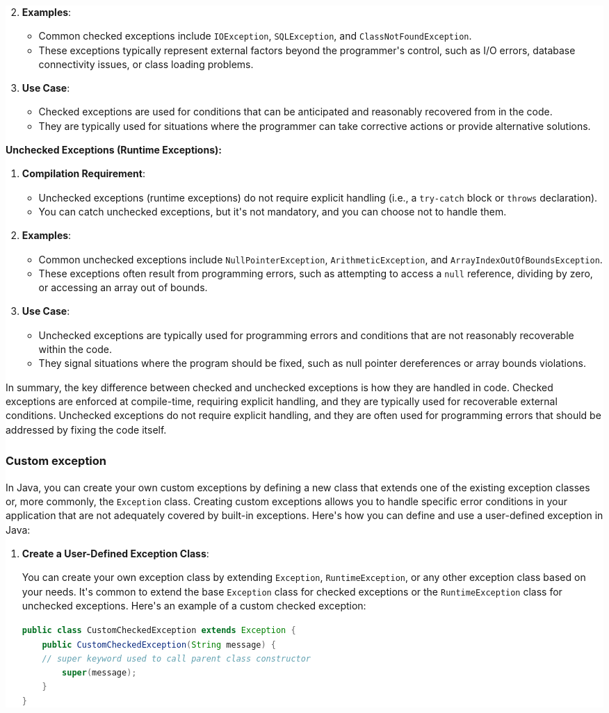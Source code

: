 2. **Examples**:
   - Common checked exceptions include `IOException`, `SQLException`, and `ClassNotFoundException`.
   - These exceptions typically represent external factors beyond the programmer's control, such as I/O errors, database connectivity issues, or class loading problems.

3. **Use Case**:
   - Checked exceptions are used for conditions that can be anticipated and reasonably recovered from in the code.
   - They are typically used for situations where the programmer can take corrective actions or provide alternative solutions.

**Unchecked Exceptions (Runtime Exceptions):**

1. **Compilation Requirement**:
   - Unchecked exceptions (runtime exceptions) do not require explicit handling (i.e., a `try-catch` block or `throws` declaration).
   - You can catch unchecked exceptions, but it's not mandatory, and you can choose not to handle them.

2. **Examples**:
   - Common unchecked exceptions include `NullPointerException`, `ArithmeticException`, and `ArrayIndexOutOfBoundsException`.
   - These exceptions often result from programming errors, such as attempting to access a `null` reference, dividing by zero, or accessing an array out of bounds.

3. **Use Case**:
   - Unchecked exceptions are typically used for programming errors and conditions that are not reasonably recoverable within the code.
   - They signal situations where the program should be fixed, such as null pointer dereferences or array bounds violations.

In summary, the key difference between checked and unchecked exceptions is how they are handled in code. Checked exceptions are enforced at compile-time, requiring explicit handling, and they are typically used for recoverable external conditions. Unchecked exceptions do not require explicit handling, and they are often used for programming errors that should be addressed by fixing the code itself.

### Custom exception
In Java, you can create your own custom exceptions by defining a new class that extends one of the existing exception classes or, more commonly, the `Exception` class. Creating custom exceptions allows you to handle specific error conditions in your application that are not adequately covered by built-in exceptions. Here's how you can define and use a user-defined exception in Java:

1. **Create a User-Defined Exception Class**:

   You can create your own exception class by extending `Exception`, `RuntimeException`, or any other exception class based on your needs. It's common to extend the base `Exception` class for checked exceptions or the `RuntimeException` class for unchecked exceptions. Here's an example of a custom checked exception:

   ```java
   public class CustomCheckedException extends Exception {
       public CustomCheckedException(String message) {
       // super keyword used to call parent class constructor
           super(message);
       }
   }
   ```
